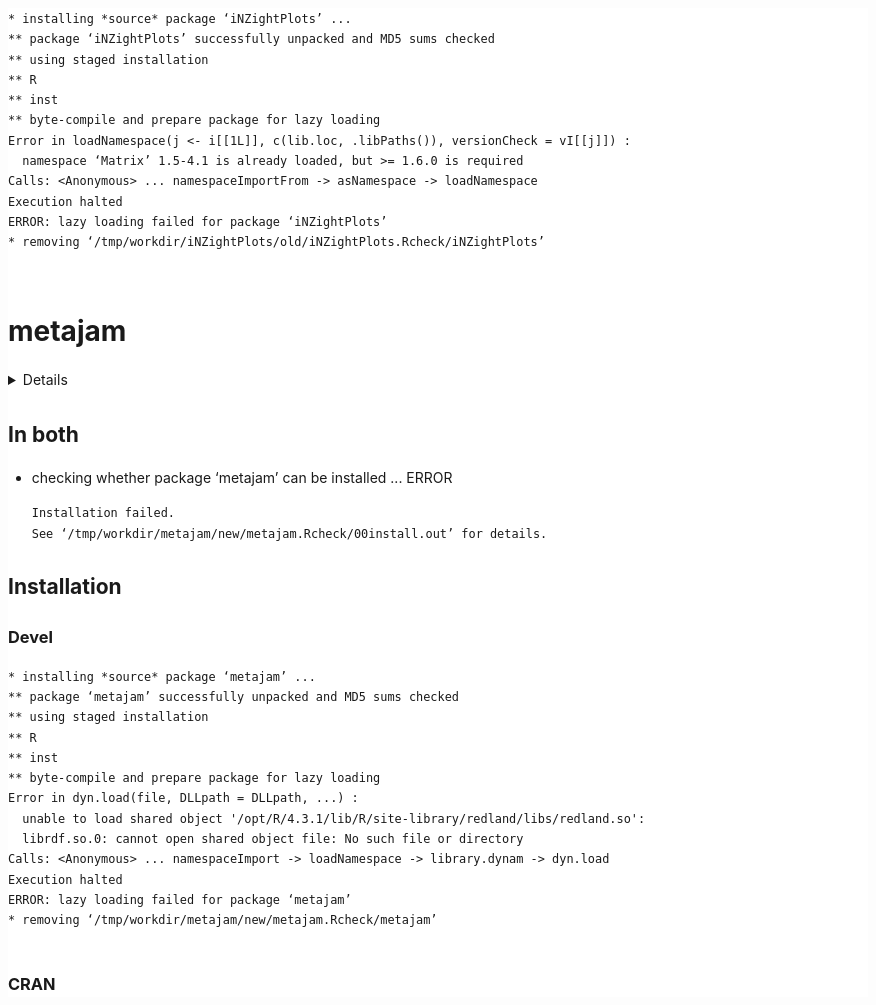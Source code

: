 ```
* installing *source* package ‘iNZightPlots’ ...
** package ‘iNZightPlots’ successfully unpacked and MD5 sums checked
** using staged installation
** R
** inst
** byte-compile and prepare package for lazy loading
Error in loadNamespace(j <- i[[1L]], c(lib.loc, .libPaths()), versionCheck = vI[[j]]) : 
  namespace ‘Matrix’ 1.5-4.1 is already loaded, but >= 1.6.0 is required
Calls: <Anonymous> ... namespaceImportFrom -> asNamespace -> loadNamespace
Execution halted
ERROR: lazy loading failed for package ‘iNZightPlots’
* removing ‘/tmp/workdir/iNZightPlots/old/iNZightPlots.Rcheck/iNZightPlots’


```
# metajam

<details></details>

## In both

*   checking whether package ‘metajam’ can be installed ... ERROR
    ```
    Installation failed.
    See ‘/tmp/workdir/metajam/new/metajam.Rcheck/00install.out’ for details.
    ```

## Installation

### Devel

```
* installing *source* package ‘metajam’ ...
** package ‘metajam’ successfully unpacked and MD5 sums checked
** using staged installation
** R
** inst
** byte-compile and prepare package for lazy loading
Error in dyn.load(file, DLLpath = DLLpath, ...) : 
  unable to load shared object '/opt/R/4.3.1/lib/R/site-library/redland/libs/redland.so':
  librdf.so.0: cannot open shared object file: No such file or directory
Calls: <Anonymous> ... namespaceImport -> loadNamespace -> library.dynam -> dyn.load
Execution halted
ERROR: lazy loading failed for package ‘metajam’
* removing ‘/tmp/workdir/metajam/new/metajam.Rcheck/metajam’


```
### CRAN
